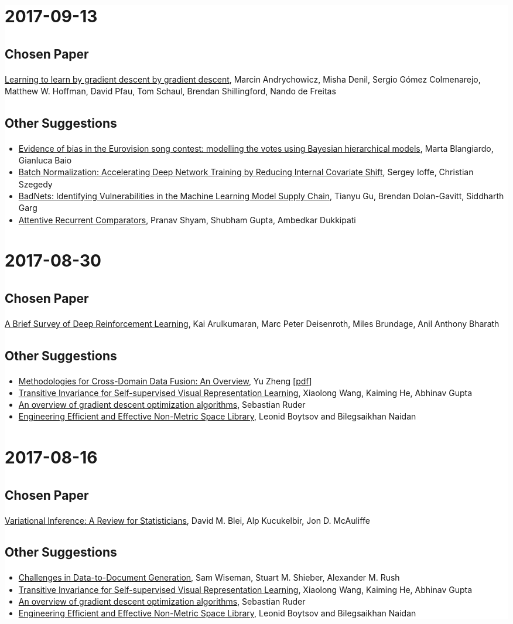 # 2017-09-13

## Chosen Paper
[Learning to learn by gradient descent by gradient descent](http://papers.nips.cc/paper/6461-learning-to-learn-by-gradient-descent-by-gradient-descent.pdf), Marcin Andrychowicz, Misha Denil, Sergio Gómez Colmenarejo, Matthew W. Hoffman, David Pfau, Tom Schaul, Brendan Shillingford, Nando de Freitas

## Other Suggestions
* [Evidence of bias in the Eurovision song contest: modelling the votes using Bayesian hierarchical models](http://www.tandfonline.com/doi/full/10.1080/02664763.2014.909792), Marta Blangiardo, Gianluca Baio
* [Batch Normalization: Accelerating Deep Network Training by Reducing Internal Covariate Shift](https://arxiv.org/abs/1502.03167), Sergey Ioffe, Christian Szegedy
* [BadNets: Identifying Vulnerabilities in the Machine Learning Model Supply Chain](https://arxiv.org/abs/1708.06733), Tianyu Gu, Brendan Dolan-Gavitt, Siddharth Garg
* [Attentive Recurrent Comparators](https://arxiv.org/abs/1703.00767), Pranav Shyam, Shubham Gupta, Ambedkar Dukkipati

# 2017-08-30

## Chosen Paper
[A Brief Survey of Deep Reinforcement Learning](https://arxiv.org/abs/1708.05866), Kai Arulkumaran, Marc Peter Deisenroth, Miles Brundage, Anil Anthony Bharath

## Other Suggestions
* [Methodologies for Cross-Domain Data Fusion: An Overview](http://ieeexplore.ieee.org/abstract/document/7230259/), Yu Zheng \[[pdf](https://pdfs.semanticscholar.org/fe9d/375dd02a8504b7c5c011e3696e6e6f63f537.pdf)\]
* [Transitive Invariance for Self-supervised Visual Representation Learning](https://arxiv.org/abs/1708.02901), Xiaolong Wang, Kaiming He, Abhinav Gupta
* [An overview of gradient descent optimization algorithms](https://arxiv.org/abs/1609.04747), Sebastian Ruder
* [Engineering Efficient and Effective Non-Metric Space Library](https://www.researchgate.net/profile/Leonid_Boytsov/publication/275023439_Engineering_Efficient_and_Effective_Non-metric_Space_Library/links/552ec83d0cf2acd38cbbd828.pdf), Leonid Boytsov and Bilegsaikhan Naidan

# 2017-08-16

## Chosen Paper
[Variational Inference: A Review for Statisticians](https://arxiv.org/abs/1601.00670), David M. Blei, Alp Kucukelbir, Jon D. McAuliffe

## Other Suggestions
* [Challenges in Data-to-Document Generation](https://arxiv.org/abs/1707.08052), Sam Wiseman, Stuart M. Shieber, Alexander M. Rush
* [Transitive Invariance for Self-supervised Visual Representation Learning](https://arxiv.org/abs/1708.02901), Xiaolong Wang, Kaiming He, Abhinav Gupta
* [An overview of gradient descent optimization algorithms](https://arxiv.org/abs/1609.04747), Sebastian Ruder
* [Engineering Efficient and Effective Non-Metric Space Library](https://www.researchgate.net/profile/Leonid_Boytsov/publication/275023439_Engineering_Efficient_and_Effective_Non-metric_Space_Library/links/552ec83d0cf2acd38cbbd828.pdf), Leonid Boytsov and Bilegsaikhan Naidan

